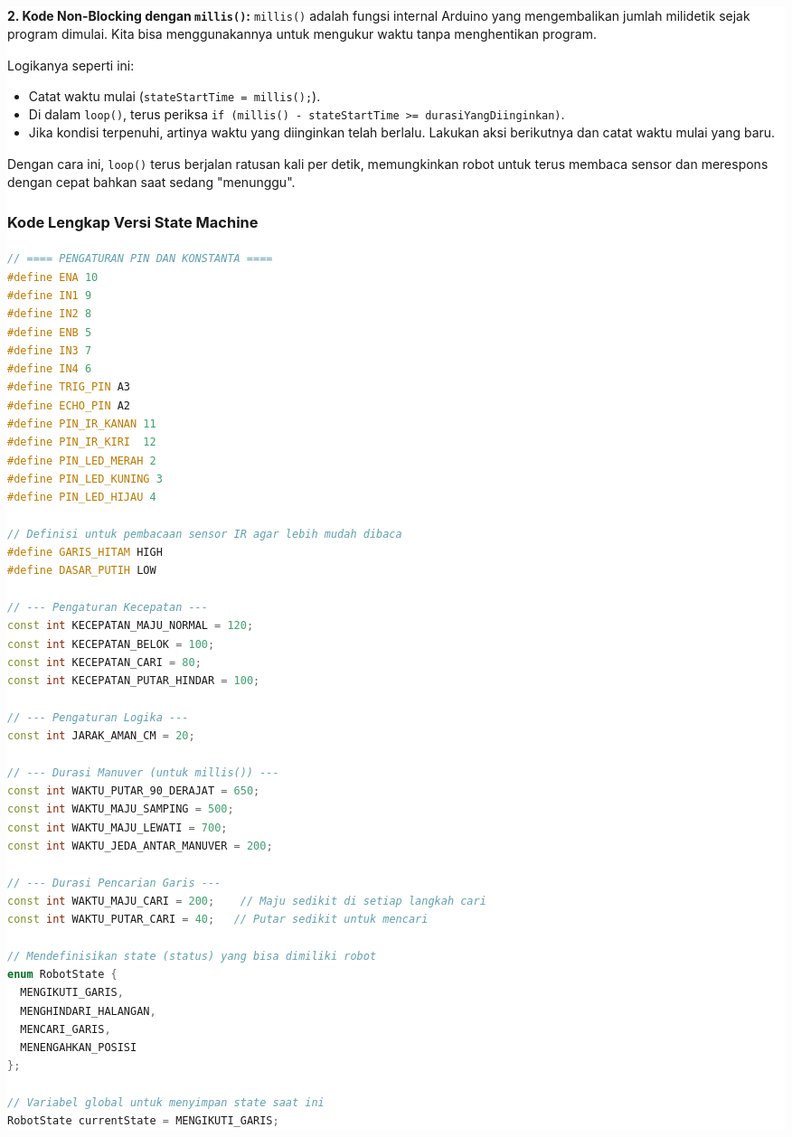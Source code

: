 **2. Kode Non-Blocking dengan `millis()`:**
`millis()` adalah fungsi internal Arduino yang mengembalikan jumlah milidetik sejak program dimulai. Kita bisa menggunakannya untuk mengukur waktu tanpa menghentikan program.

Logikanya seperti ini:
- Catat waktu mulai (`stateStartTime = millis();`).
- Di dalam `loop()`, terus periksa `if (millis() - stateStartTime >= durasiYangDiinginkan)`.
- Jika kondisi terpenuhi, artinya waktu yang diinginkan telah berlalu. Lakukan aksi berikutnya dan catat waktu mulai yang baru.

Dengan cara ini, `loop()` terus berjalan ratusan kali per detik, memungkinkan robot untuk terus membaca sensor dan merespons dengan cepat bahkan saat sedang "menunggu".

### Kode Lengkap Versi State Machine

```cpp
// ==== PENGATURAN PIN DAN KONSTANTA ====
#define ENA 10
#define IN1 9
#define IN2 8
#define ENB 5
#define IN3 7
#define IN4 6
#define TRIG_PIN A3
#define ECHO_PIN A2
#define PIN_IR_KANAN 11
#define PIN_IR_KIRI  12
#define PIN_LED_MERAH 2
#define PIN_LED_KUNING 3
#define PIN_LED_HIJAU 4

// Definisi untuk pembacaan sensor IR agar lebih mudah dibaca
#define GARIS_HITAM HIGH
#define DASAR_PUTIH LOW

// --- Pengaturan Kecepatan ---
const int KECEPATAN_MAJU_NORMAL = 120;
const int KECEPATAN_BELOK = 100;
const int KECEPATAN_CARI = 80;
const int KECEPATAN_PUTAR_HINDAR = 100;

// --- Pengaturan Logika ---
const int JARAK_AMAN_CM = 20;

// --- Durasi Manuver (untuk millis()) ---
const int WAKTU_PUTAR_90_DERAJAT = 650; 
const int WAKTU_MAJU_SAMPING = 500;
const int WAKTU_MAJU_LEWATI = 700;
const int WAKTU_JEDA_ANTAR_MANUVER = 200;

// --- Durasi Pencarian Garis ---
const int WAKTU_MAJU_CARI = 200;    // Maju sedikit di setiap langkah cari
const int WAKTU_PUTAR_CARI = 40;   // Putar sedikit untuk mencari

// Mendefinisikan state (status) yang bisa dimiliki robot
enum RobotState {
  MENGIKUTI_GARIS,
  MENGHINDARI_HALANGAN,
  MENCARI_GARIS,
  MENENGAHKAN_POSISI
};

// Variabel global untuk menyimpan state saat ini
RobotState currentState = MENGIKUTI_GARIS;

```